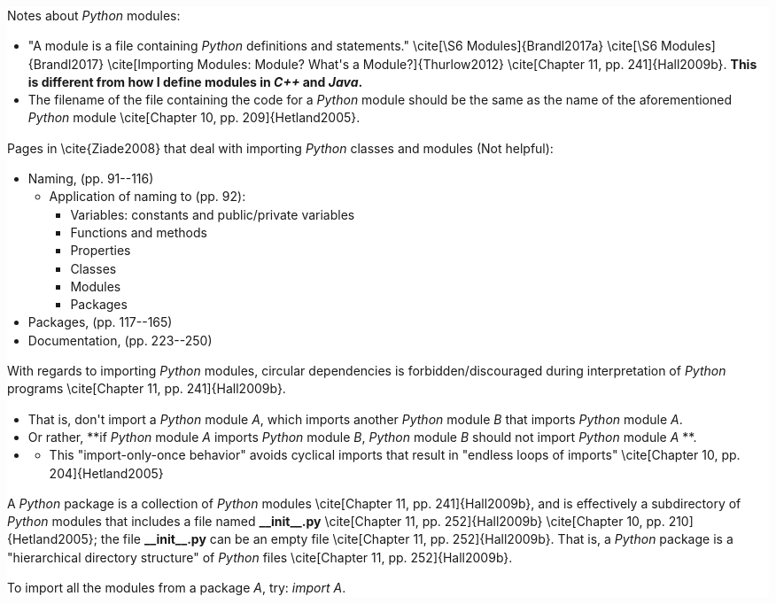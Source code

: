 




Notes about *Python* modules:
+ "A module is a file containing *Python* definitions and statements."
	\cite[\S6 Modules]{Brandl2017a} \cite[\S6 Modules]{Brandl2017}
	\cite[Importing Modules: Module? What's a Module?]{Thurlow2012}
	\cite[Chapter 11, pp. 241]{Hall2009b}.
	**This is different from how I define modules in *C++* and *Java*.**
+ The filename of the file containing the code for a *Python* module should be
	the same as the name of the aforementioned *Python* module
	\cite[Chapter 10, pp. 209]{Hetland2005}.














Pages in \cite{Ziade2008} that deal with
	importing *Python* classes and modules (Not helpful):
+ Naming, (pp. 91--116)
	- Application of naming to (pp. 92):
		* Variables: constants and public/private variables
		* Functions and methods
		* Properties
		* Classes
		* Modules
		* Packages
+ Packages, (pp. 117--165)
+ Documentation, (pp. 223--250)



With regards to importing *Python* modules, circular dependencies is
	forbidden/discouraged during interpretation of *Python* programs
	\cite[Chapter 11, pp. 241]{Hall2009b}.
+ That is, don't import a *Python* module *A*, which imports another
	*Python* module *B* that imports *Python* module *A*.
+ Or rather, **if *Python* module *A* imports *Python* module *B*, *Python*
	module *B* should not import *Python* module *A* **.
+ - This "import-only-once behavior" avoids cyclical imports that result in
		"endless loops of imports" \cite[Chapter 10, pp. 204]{Hetland2005}

A *Python* package is a collection of *Python* modules \cite[Chapter 11, pp. 241]{Hall2009b},
	and is effectively a subdirectory of *Python* modules that includes a file
	named **\_\_init\_\_.py** \cite[Chapter 11, pp. 252]{Hall2009b}
	\cite[Chapter 10, pp. 210]{Hetland2005};
	the file **\_\_init\_\_.py** can be an empty file \cite[Chapter 11, pp. 252]{Hall2009b}.
	That is, a *Python* package is a "hierarchical directory structure" of
		*Python* files \cite[Chapter 11, pp. 252]{Hall2009b}.

To import all the modules from a package *A*, try: *import A*.
